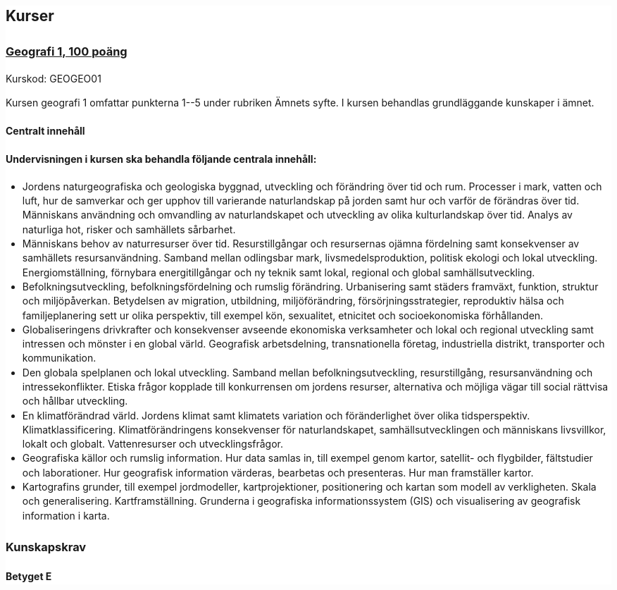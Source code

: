 Kurser
------

### [Geografi 1, 100 poäng](https://www.skolverket.se/undervisning/gymnasieskolan/laroplan-program-och-amnen-i-gymnasieskolan/gymnasieprogrammen/amne?url=1530314731%2Fsyllabuscw%2Fjsp%2Fsubject.htm%3FsubjectCode%3DGEO%26courseCode%3DGEOGEO0%26lang%3Dsv%26tos%3Dgy%26p%3Dp&sv.url=12.5dfee44715d35a5cdfa92a3#)

Kurskod: GEOGEO01

Kursen geografi 1 omfattar punkterna 1--5 under rubriken Ämnets syfte. I kursen behandlas grundläggande kunskaper i ämnet.

#### Centralt innehåll

#### Undervisningen i kursen ska behandla följande centrala innehåll:

-   Jordens naturgeografiska och geologiska byggnad, utveckling och förändring över tid och rum. Processer i mark, vatten och luft, hur de samverkar och ger upphov till varierande naturlandskap på jorden samt hur och varför de förändras över tid. Människans användning och omvandling av naturlandskapet och utveckling av olika kulturlandskap över tid. Analys av naturliga hot, risker och samhällets sårbarhet.
-   Människans behov av naturresurser över tid. Resurstillgångar och resursernas ojämna fördelning samt konsekvenser av samhällets resursanvändning. Samband mellan odlingsbar mark, livsmedelsproduktion, politisk ekologi och lokal utveckling. Energiomställning, förnybara energitillgångar och ny teknik samt lokal, regional och global samhällsutveckling.
-   Befolkningsutveckling, befolkningsfördelning och rumslig förändring. Urbanisering samt städers framväxt, funktion, struktur och miljöpåverkan. Betydelsen av migration, utbildning, miljöförändring, försörjningsstrategier, reproduktiv hälsa och familjeplanering sett ur olika perspektiv, till exempel kön, sexualitet, etnicitet och socioekonomiska förhållanden.
-   Globaliseringens drivkrafter och konsekvenser avseende ekonomiska verksamheter och lokal och regional utveckling samt intressen och mönster i en global värld. Geografisk arbetsdelning, transnationella företag, industriella distrikt, transporter och kommunikation.
-   Den globala spelplanen och lokal utveckling. Samband mellan befolkningsutveckling, resurstillgång, resursanvändning och intressekonflikter. Etiska frågor kopplade till konkurrensen om jordens resurser, alternativa och möjliga vägar till social rättvisa och hållbar utveckling.
-   En klimatförändrad värld. Jordens klimat samt klimatets variation och föränderlighet över olika tidsperspektiv. Klimatklassificering. Klimatförändringens konsekvenser för naturlandskapet, samhällsutvecklingen och människans livsvillkor, lokalt och globalt. Vattenresurser och utvecklingsfrågor.
-   Geografiska källor och rumslig information. Hur data samlas in, till exempel genom kartor, satellit- och flygbilder, fältstudier och laborationer. Hur geografisk information värderas, bearbetas och presenteras. Hur man framställer kartor.
-   Kartografins grunder, till exempel jordmodeller, kartprojektioner, positionering och kartan som modell av verkligheten. Skala och generalisering. Kartframställning. Grunderna i geografiska informationssystem (GIS) och visualisering av geografisk information i karta.

### Kunskapskrav

#### Betyget E
